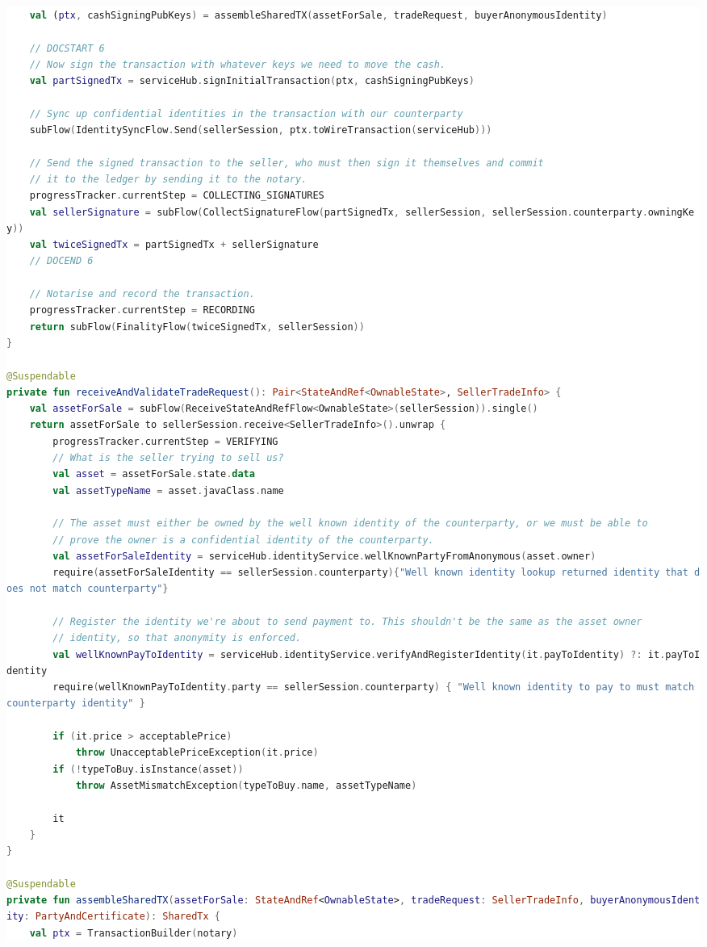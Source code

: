 ```kotlin
    val (ptx, cashSigningPubKeys) = assembleSharedTX(assetForSale, tradeRequest, buyerAnonymousIdentity)

    // DOCSTART 6
    // Now sign the transaction with whatever keys we need to move the cash.
    val partSignedTx = serviceHub.signInitialTransaction(ptx, cashSigningPubKeys)

    // Sync up confidential identities in the transaction with our counterparty
    subFlow(IdentitySyncFlow.Send(sellerSession, ptx.toWireTransaction(serviceHub)))

    // Send the signed transaction to the seller, who must then sign it themselves and commit
    // it to the ledger by sending it to the notary.
    progressTracker.currentStep = COLLECTING_SIGNATURES
    val sellerSignature = subFlow(CollectSignatureFlow(partSignedTx, sellerSession, sellerSession.counterparty.owningKey))
    val twiceSignedTx = partSignedTx + sellerSignature
    // DOCEND 6

    // Notarise and record the transaction.
    progressTracker.currentStep = RECORDING
    return subFlow(FinalityFlow(twiceSignedTx, sellerSession))
}

@Suspendable
private fun receiveAndValidateTradeRequest(): Pair<StateAndRef<OwnableState>, SellerTradeInfo> {
    val assetForSale = subFlow(ReceiveStateAndRefFlow<OwnableState>(sellerSession)).single()
    return assetForSale to sellerSession.receive<SellerTradeInfo>().unwrap {
        progressTracker.currentStep = VERIFYING
        // What is the seller trying to sell us?
        val asset = assetForSale.state.data
        val assetTypeName = asset.javaClass.name

        // The asset must either be owned by the well known identity of the counterparty, or we must be able to
        // prove the owner is a confidential identity of the counterparty.
        val assetForSaleIdentity = serviceHub.identityService.wellKnownPartyFromAnonymous(asset.owner)
        require(assetForSaleIdentity == sellerSession.counterparty){"Well known identity lookup returned identity that does not match counterparty"}

        // Register the identity we're about to send payment to. This shouldn't be the same as the asset owner
        // identity, so that anonymity is enforced.
        val wellKnownPayToIdentity = serviceHub.identityService.verifyAndRegisterIdentity(it.payToIdentity) ?: it.payToIdentity
        require(wellKnownPayToIdentity.party == sellerSession.counterparty) { "Well known identity to pay to must match counterparty identity" }

        if (it.price > acceptablePrice)
            throw UnacceptablePriceException(it.price)
        if (!typeToBuy.isInstance(asset))
            throw AssetMismatchException(typeToBuy.name, assetTypeName)

        it
    }
}

@Suspendable
private fun assembleSharedTX(assetForSale: StateAndRef<OwnableState>, tradeRequest: SellerTradeInfo, buyerAnonymousIdentity: PartyAndCertificate): SharedTx {
    val ptx = TransactionBuilder(notary)

```